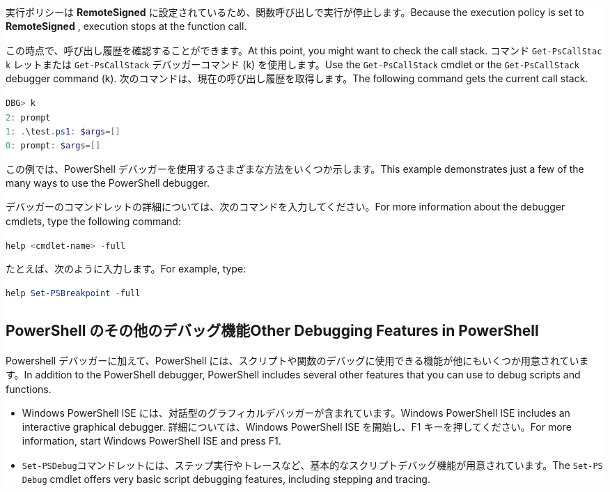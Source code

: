 <span data-ttu-id="f7b96-288">実行ポリシーは **RemoteSigned** に設定されているため、関数呼び出しで実行が停止します。</span><span class="sxs-lookup"><span data-stu-id="f7b96-288">Because the execution policy is set to **RemoteSigned** , execution stops at the function call.</span></span>

<span data-ttu-id="f7b96-289">この時点で、呼び出し履歴を確認することができます。</span><span class="sxs-lookup"><span data-stu-id="f7b96-289">At this point, you might want to check the call stack.</span></span> <span data-ttu-id="f7b96-290">コマンド `Get-PsCallStack` レットまたは `Get-PsCallStack` デバッガーコマンド (k) を使用します。</span><span class="sxs-lookup"><span data-stu-id="f7b96-290">Use the `Get-PsCallStack` cmdlet or the `Get-PsCallStack` debugger command (k).</span></span> <span data-ttu-id="f7b96-291">次のコマンドは、現在の呼び出し履歴を取得します。</span><span class="sxs-lookup"><span data-stu-id="f7b96-291">The following command gets the current call stack.</span></span>

```powershell
DBG> k
2: prompt
1: .\test.ps1: $args=[]
0: prompt: $args=[]
```

<span data-ttu-id="f7b96-292">この例では、PowerShell デバッガーを使用するさまざまな方法をいくつか示します。</span><span class="sxs-lookup"><span data-stu-id="f7b96-292">This example demonstrates just a few of the many ways to use the PowerShell debugger.</span></span>

<span data-ttu-id="f7b96-293">デバッガーのコマンドレットの詳細については、次のコマンドを入力してください。</span><span class="sxs-lookup"><span data-stu-id="f7b96-293">For more information about the debugger cmdlets, type the following command:</span></span>

```powershell
help <cmdlet-name> -full
```

<span data-ttu-id="f7b96-294">たとえば、次のように入力します。</span><span class="sxs-lookup"><span data-stu-id="f7b96-294">For example, type:</span></span>

```powershell
help Set-PSBreakpoint -full
```

## <a name="other-debugging-features-in-powershell"></a><span data-ttu-id="f7b96-295">PowerShell のその他のデバッグ機能</span><span class="sxs-lookup"><span data-stu-id="f7b96-295">Other Debugging Features in PowerShell</span></span>

<span data-ttu-id="f7b96-296">Powershell デバッガーに加えて、PowerShell には、スクリプトや関数のデバッグに使用できる機能が他にもいくつか用意されています。</span><span class="sxs-lookup"><span data-stu-id="f7b96-296">In addition to the PowerShell debugger, PowerShell includes several other features that you can use to debug scripts and functions.</span></span>

- <span data-ttu-id="f7b96-297">Windows PowerShell ISE には、対話型のグラフィカルデバッガーが含まれています。</span><span class="sxs-lookup"><span data-stu-id="f7b96-297">Windows PowerShell ISE includes an interactive graphical debugger.</span></span> <span data-ttu-id="f7b96-298">詳細については、Windows PowerShell ISE を開始し、F1 キーを押してください。</span><span class="sxs-lookup"><span data-stu-id="f7b96-298">For more information, start Windows PowerShell ISE and press F1.</span></span>

- <span data-ttu-id="f7b96-299">`Set-PSDebug`コマンドレットには、ステップ実行やトレースなど、基本的なスクリプトデバッグ機能が用意されています。</span><span class="sxs-lookup"><span data-stu-id="f7b96-299">The `Set-PSDebug` cmdlet offers very basic script debugging features, including stepping and tracing.</span></span>

